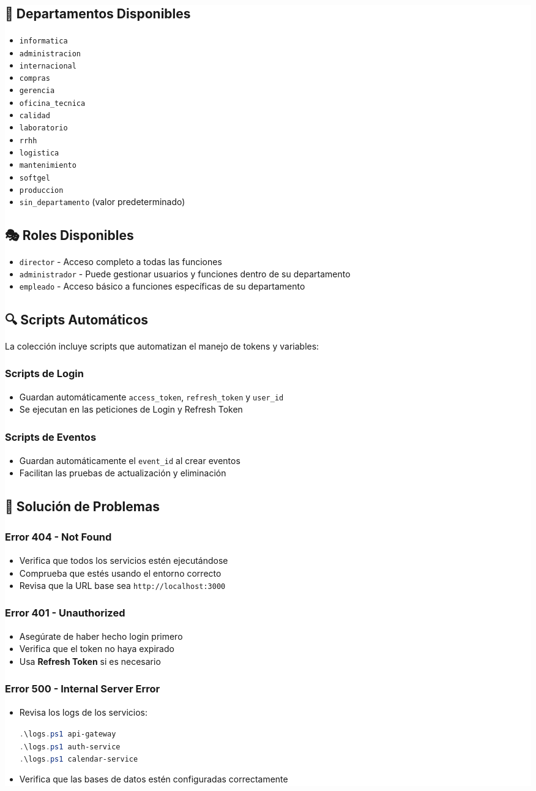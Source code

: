 ## 🏢 Departamentos Disponibles

- `informatica`
- `administracion`
- `internacional`
- `compras`
- `gerencia`
- `oficina_tecnica`
- `calidad`
- `laboratorio`
- `rrhh`
- `logistica`
- `mantenimiento`
- `softgel`
- `produccion`
- `sin_departamento` (valor predeterminado)

## 🎭 Roles Disponibles

- `director` - Acceso completo a todas las funciones
- `administrador` - Puede gestionar usuarios y funciones dentro de su departamento
- `empleado` - Acceso básico a funciones específicas de su departamento

## 🔍 Scripts Automáticos

La colección incluye scripts que automatizan el manejo de tokens y variables:

### Scripts de Login
- Guardan automáticamente `access_token`, `refresh_token` y `user_id`
- Se ejecutan en las peticiones de Login y Refresh Token

### Scripts de Eventos
- Guardan automáticamente el `event_id` al crear eventos
- Facilitan las pruebas de actualización y eliminación

## 🚨 Solución de Problemas

### Error 404 - Not Found
- Verifica que todos los servicios estén ejecutándose
- Comprueba que estés usando el entorno correcto
- Revisa que la URL base sea `http://localhost:3000`

### Error 401 - Unauthorized
- Asegúrate de haber hecho login primero
- Verifica que el token no haya expirado
- Usa **Refresh Token** si es necesario

### Error 500 - Internal Server Error
- Revisa los logs de los servicios:
  ```powershell
  .\logs.ps1 api-gateway
  .\logs.ps1 auth-service
  .\logs.ps1 calendar-service
  ```
- Verifica que las bases de datos estén configuradas correctamente
